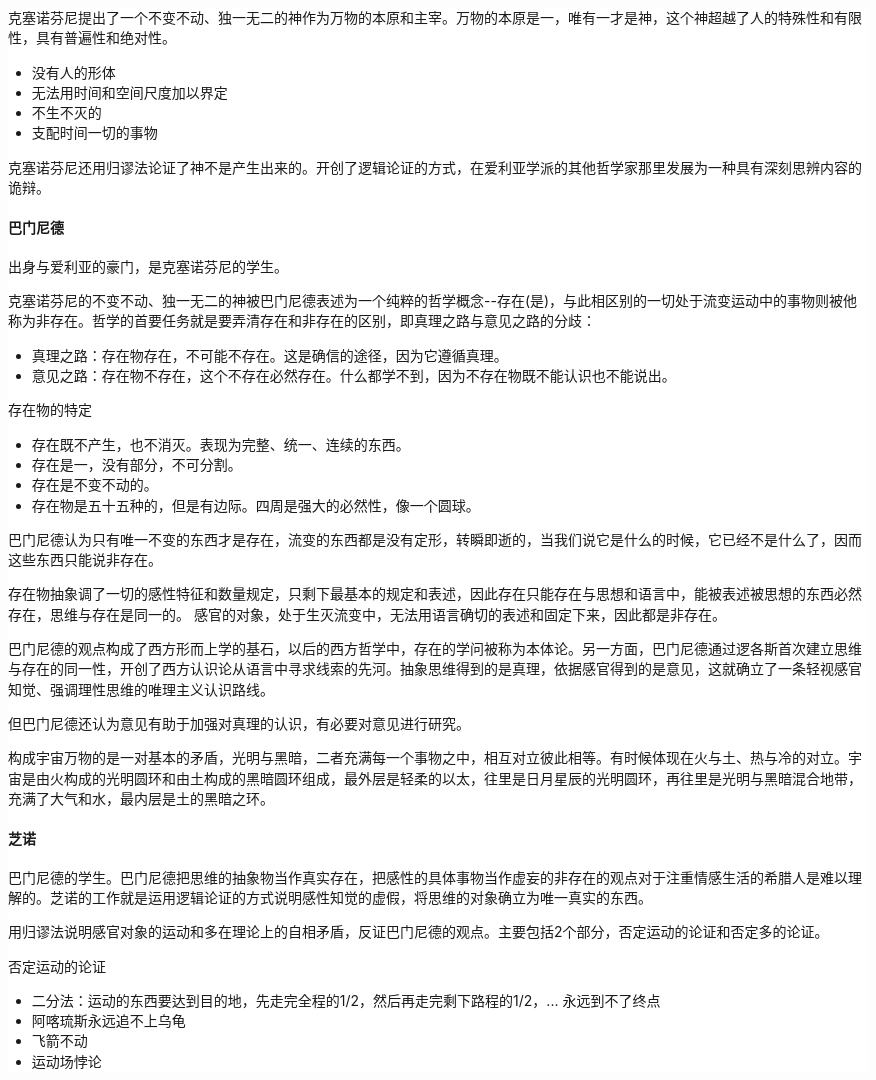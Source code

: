 
克塞诺芬尼提出了一个不变不动、独一无二的神作为万物的本原和主宰。万物的本原是一，唯有一才是神，这个神超越了人的特殊性和有限性，具有普遍性和绝对性。

- 没有人的形体
- 无法用时间和空间尺度加以界定
- 不生不灭的
- 支配时间一切的事物



克塞诺芬尼还用归谬法论证了神不是产生出来的。开创了逻辑论证的方式，在爱利亚学派的其他哲学家那里发展为一种具有深刻思辨内容的诡辩。


#### 巴门尼德


出身与爱利亚的豪门，是克塞诺芬尼的学生。

克塞诺芬尼的不变不动、独一无二的神被巴门尼德表述为一个纯粹的哲学概念--存在(是)，与此相区别的一切处于流变运动中的事物则被他称为非存在。哲学的首要任务就是要弄清存在和非存在的区别，即真理之路与意见之路的分歧：

- 真理之路：存在物存在，不可能不存在。这是确信的途径，因为它遵循真理。
- 意见之路：存在物不存在，这个不存在必然存在。什么都学不到，因为不存在物既不能认识也不能说出。



存在物的特定

- 存在既不产生，也不消灭。表现为完整、统一、连续的东西。
- 存在是一，没有部分，不可分割。
- 存在是不变不动的。
- 存在物是五十五种的，但是有边际。四周是强大的必然性，像一个圆球。



巴门尼德认为只有唯一不变的东西才是存在，流变的东西都是没有定形，转瞬即逝的，当我们说它是什么的时候，它已经不是什么了，因而这些东西只能说非存在。


存在物抽象调了一切的感性特征和数量规定，只剩下最基本的规定和表述，因此存在只能存在与思想和语言中，能被表述被思想的东西必然存在，思维与存在是同一的。
感官的对象，处于生灭流变中，无法用语言确切的表述和固定下来，因此都是非存在。


巴门尼德的观点构成了西方形而上学的基石，以后的西方哲学中，存在的学问被称为本体论。另一方面，巴门尼德通过逻各斯首次建立思维与存在的同一性，开创了西方认识论从语言中寻求线索的先河。抽象思维得到的是真理，依据感官得到的是意见，这就确立了一条轻视感官知觉、强调理性思维的唯理主义认识路线。


但巴门尼德还认为意见有助于加强对真理的认识，有必要对意见进行研究。


构成宇宙万物的是一对基本的矛盾，光明与黑暗，二者充满每一个事物之中，相互对立彼此相等。有时候体现在火与土、热与冷的对立。宇宙是由火构成的光明圆环和由土构成的黑暗圆环组成，最外层是轻柔的以太，往里是日月星辰的光明圆环，再往里是光明与黑暗混合地带，充满了大气和水，最内层是土的黑暗之环。


#### 芝诺


巴门尼德的学生。巴门尼德把思维的抽象物当作真实存在，把感性的具体事物当作虚妄的非存在的观点对于注重情感生活的希腊人是难以理解的。芝诺的工作就是运用逻辑论证的方式说明感性知觉的虚假，将思维的对象确立为唯一真实的东西。


用归谬法说明感官对象的运动和多在理论上的自相矛盾，反证巴门尼德的观点。主要包括2个部分，否定运动的论证和否定多的论证。


否定运动的论证

- 二分法：运动的东西要达到目的地，先走完全程的1/2，然后再走完剩下路程的1/2，... 永远到不了终点
- 阿喀琉斯永远追不上乌龟
- 飞箭不动
- 运动场悖论
